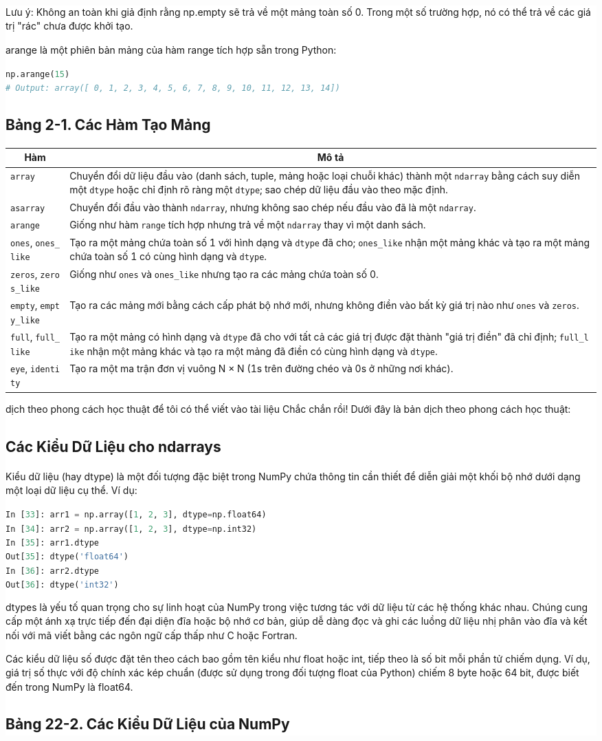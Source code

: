 Lưu ý: Không an toàn khi giả định rằng np.empty sẽ trả về một mảng toàn số 0. Trong một số trường hợp, nó có thể trả về các giá trị "rác" chưa được khởi tạo.

arange là một phiên bản mảng của hàm range tích hợp sẵn trong Python:

```python
np.arange(15)
# Output: array([ 0, 1, 2, 3, 4, 5, 6, 7, 8, 9, 10, 11, 12, 13, 14])
```
## Bảng 2-1. Các Hàm Tạo Mảng

| Hàm               | Mô tả                                                                 |
|-------------------|-----------------------------------------------------------------------|
| `array`           | Chuyển đổi dữ liệu đầu vào (danh sách, tuple, mảng hoặc loại chuỗi khác) thành một `ndarray` bằng cách suy diễn một `dtype` hoặc chỉ định rõ ràng một `dtype`; sao chép dữ liệu đầu vào theo mặc định. |
| `asarray`         | Chuyển đổi đầu vào thành `ndarray`, nhưng không sao chép nếu đầu vào đã là một `ndarray`. |
| `arange`          | Giống như hàm `range` tích hợp nhưng trả về một `ndarray` thay vì một danh sách. |
| `ones`, `ones_like` | Tạo ra một mảng chứa toàn số 1 với hình dạng và `dtype` đã cho; `ones_like` nhận một mảng khác và tạo ra một mảng chứa toàn số 1 có cùng hình dạng và `dtype`. |
| `zeros`, `zeros_like` | Giống như `ones` và `ones_like` nhưng tạo ra các mảng chứa toàn số 0. |
| `empty`, `empty_like` | Tạo ra các mảng mới bằng cách cấp phát bộ nhớ mới, nhưng không điền vào bất kỳ giá trị nào như `ones` và `zeros`. |
| `full`, `full_like` | Tạo ra một mảng có hình dạng và `dtype` đã cho với tất cả các giá trị được đặt thành "giá trị điền" đã chỉ định; `full_like` nhận một mảng khác và tạo ra một mảng đã điền có cùng hình dạng và `dtype`. |
| `eye`, `identity` | Tạo ra một ma trận đơn vị vuông N × N (1s trên đường chéo và 0s ở những nơi khác). |

dịch theo phong cách học thuật để tôi có thể viết vào tài liệu
Chắc chắn rồi! Dưới đây là bản dịch theo phong cách học thuật:

## Các Kiểu Dữ Liệu cho ndarrays
Kiểu dữ liệu (hay dtype) là một đối tượng đặc biệt trong NumPy chứa thông tin cần thiết để diễn giải một khối bộ nhớ dưới dạng một loại dữ liệu cụ thể. Ví dụ:

```python
In [33]: arr1 = np.array([1, 2, 3], dtype=np.float64)
In [34]: arr2 = np.array([1, 2, 3], dtype=np.int32)
In [35]: arr1.dtype
Out[35]: dtype('float64')
In [36]: arr2.dtype
Out[36]: dtype('int32')
```
dtypes là yếu tố quan trọng cho sự linh hoạt của NumPy trong việc tương tác với dữ liệu từ các hệ thống khác nhau. Chúng cung cấp một ánh xạ trực tiếp đến đại diện đĩa hoặc bộ nhớ cơ bản, giúp dễ dàng đọc và ghi các luồng dữ liệu nhị phân vào đĩa và kết nối với mã viết bằng các ngôn ngữ cấp thấp như C hoặc Fortran.

Các kiểu dữ liệu số được đặt tên theo cách bao gồm tên kiểu như float hoặc int, tiếp theo là số bit mỗi phần tử chiếm dụng. Ví dụ, giá trị số thực với độ chính xác kép chuẩn (được sử dụng trong đối tượng float của Python) chiếm 8 byte hoặc 64 bit, được biết đến trong NumPy là float64.

## Bảng 22-2. Các Kiểu Dữ Liệu của NumPy
